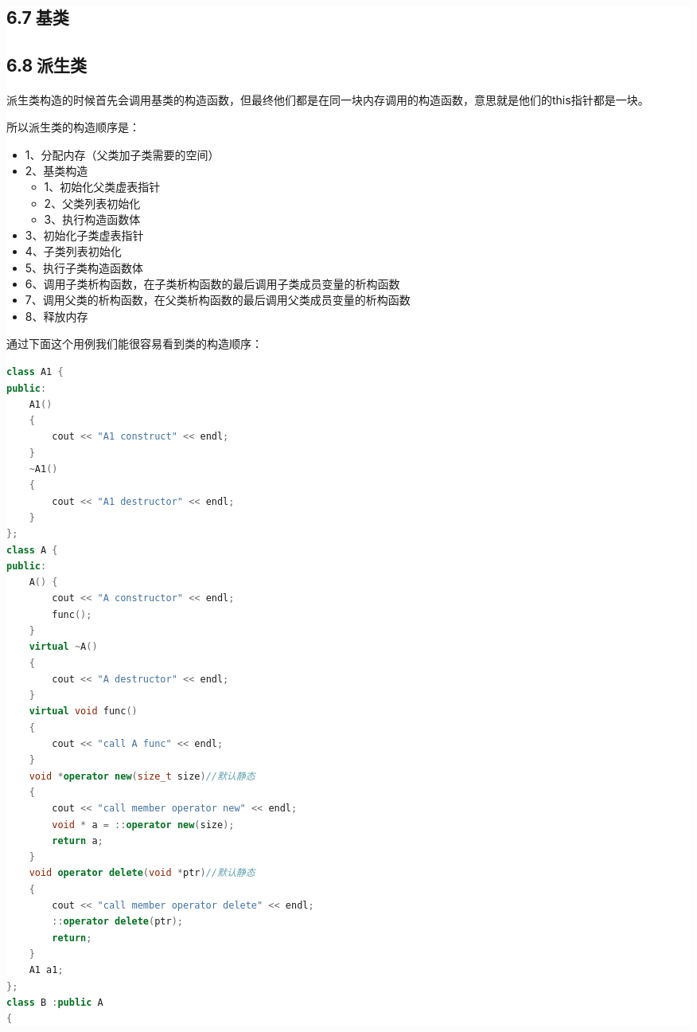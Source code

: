 ## 6.7 基类

## 6.8 派生类

派生类构造的时候首先会调用基类的构造函数，但最终他们都是在同一块内存调用的构造函数，意思就是他们的this指针都是一块。

所以派生类的构造顺序是：

* 1、分配内存（父类加子类需要的空间）
* 2、基类构造
  * 1、初始化父类虚表指针
  * 2、父类列表初始化
  * 3、执行构造函数体 
* 3、初始化子类虚表指针
* 4、子类列表初始化
* 5、执行子类构造函数体 
* 6、调用子类析构函数，在子类析构函数的最后调用子类成员变量的析构函数
* 7、调用父类的析构函数，在父类析构函数的最后调用父类成员变量的析构函数
* 8、释放内存

通过下面这个用例我们能很容易看到类的构造顺序：

```cpp
class A1 {
public:
    A1()
    {
        cout << "A1 construct" << endl;
    }
    ~A1()
    {
        cout << "A1 destructor" << endl;
    }
};
class A {
public:
    A() {
        cout << "A constructor" << endl;
        func();
    }
    virtual ~A()
    {
        cout << "A destructor" << endl;
    }
    virtual void func()
    {
        cout << "call A func" << endl;
    }
    void *operator new(size_t size)//默认静态
    {
        cout << "call member operator new" << endl;
        void * a = ::operator new(size);
        return a;
    }
    void operator delete(void *ptr)//默认静态
    {
        cout << "call member operator delete" << endl;
        ::operator delete(ptr);
        return;
    }
    A1 a1;
};
class B :public A
{
```